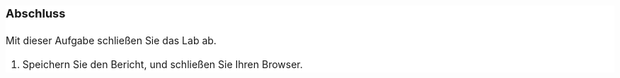 ### **Abschluss**

Mit dieser Aufgabe schließen Sie das Lab ab.

1. Speichern Sie den Bericht, und schließen Sie Ihren Browser.
